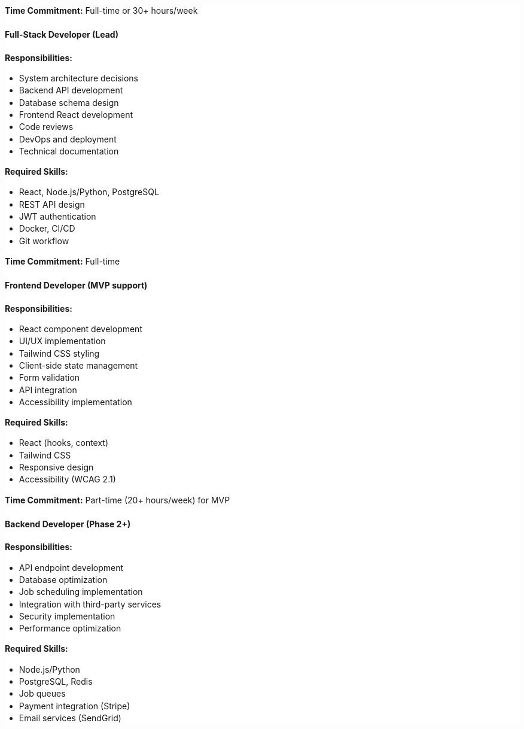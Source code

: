 **Time Commitment:** Full-time or 30+ hours/week

#### Full-Stack Developer (Lead)
**Responsibilities:**
- System architecture decisions
- Backend API development
- Database schema design
- Frontend React development
- Code reviews
- DevOps and deployment
- Technical documentation

**Required Skills:**
- React, Node.js/Python, PostgreSQL
- REST API design
- JWT authentication
- Docker, CI/CD
- Git workflow

**Time Commitment:** Full-time

#### Frontend Developer (MVP support)
**Responsibilities:**
- React component development
- UI/UX implementation
- Tailwind CSS styling
- Client-side state management
- Form validation
- API integration
- Accessibility implementation

**Required Skills:**
- React (hooks, context)
- Tailwind CSS
- Responsive design
- Accessibility (WCAG 2.1)

**Time Commitment:** Part-time (20+ hours/week) for MVP

#### Backend Developer (Phase 2+)
**Responsibilities:**
- API endpoint development
- Database optimization
- Job scheduling implementation
- Integration with third-party services
- Security implementation
- Performance optimization

**Required Skills:**
- Node.js/Python
- PostgreSQL, Redis
- Job queues
- Payment integration (Stripe)
- Email services (SendGrid)
